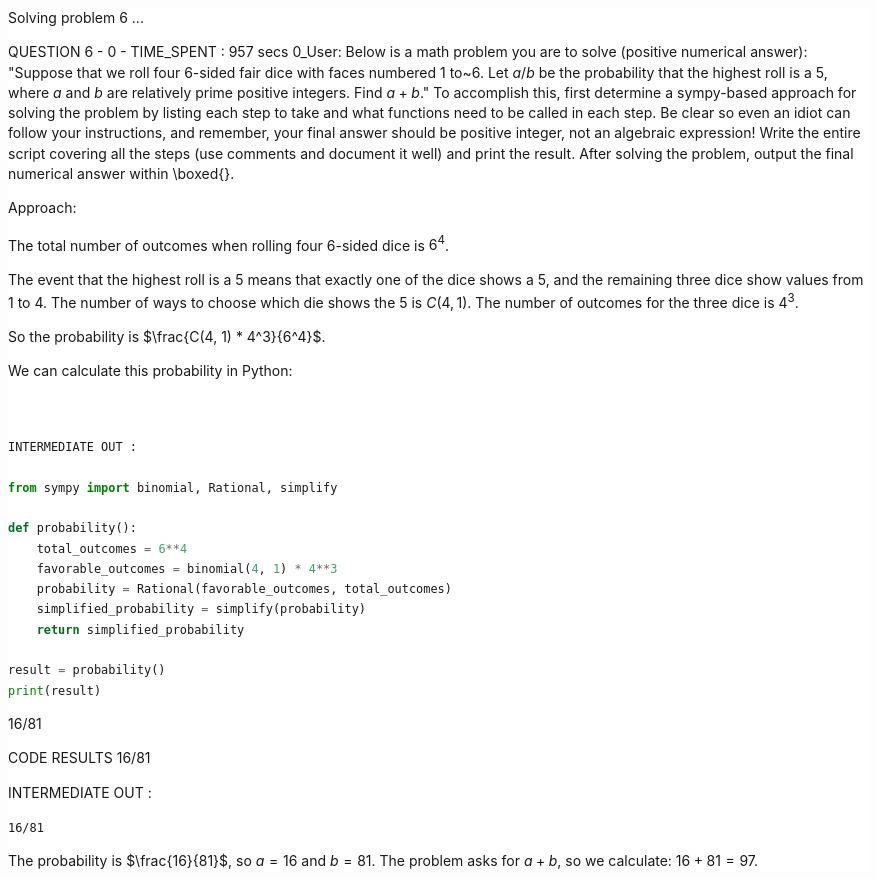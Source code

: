 Solving problem 6 ...



QUESTION 6 - 0 - TIME_SPENT : 957 secs
0_User: Below is a math problem you are to solve (positive numerical answer):
"Suppose that we roll four 6-sided fair dice with faces numbered 1 to~6. Let $a/b$ be the probability that the highest roll is a 5, where $a$ and $b$ are relatively prime positive integers. Find $a + b$."
To accomplish this, first determine a sympy-based approach for solving the problem by listing each step to take and what functions need to be called in each step. Be clear so even an idiot can follow your instructions, and remember, your final answer should be positive integer, not an algebraic expression!
Write the entire script covering all the steps (use comments and document it well) and print the result. After solving the problem, output the final numerical answer within \boxed{}.

Approach:


The total number of outcomes when rolling four 6-sided dice is $6^4$.

The event that the highest roll is a 5 means that exactly one of the dice shows a 5, and the remaining three dice show values from 1 to 4. The number of ways to choose which die shows the 5 is $C(4, 1)$. The number of outcomes for the three dice is $4^3$.

So the probability is $\frac{C(4, 1) * 4^3}{6^4}$.

We can calculate this probability in Python:

```python


INTERMEDIATE OUT :

from sympy import binomial, Rational, simplify

def probability():
    total_outcomes = 6**4
    favorable_outcomes = binomial(4, 1) * 4**3
    probability = Rational(favorable_outcomes, total_outcomes)
    simplified_probability = simplify(probability)
    return simplified_probability

result = probability()
print(result)
```

16/81

CODE RESULTS 16/81

INTERMEDIATE OUT :
```output
16/81
```
The probability is $\frac{16}{81}$, so $a = 16$ and $b = 81$. The problem asks for $a + b$, so we calculate: $16 + 81 = 97$.
